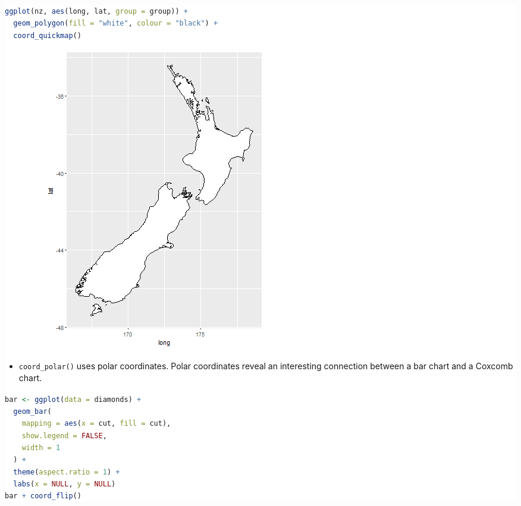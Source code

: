```r
ggplot(nz, aes(long, lat, group = group)) +
  geom_polygon(fill = "white", colour = "black") +
  coord_quickmap()
```

![plot of chunk unnamed-chunk-23](./image/unnamed-chunk-23-2.png)

* `coord_polar()` uses polar coordinates. Polar coordinates reveal an interesting connection between a bar chart and a Coxcomb chart.


```r
bar <- ggplot(data = diamonds) + 
  geom_bar(
    mapping = aes(x = cut, fill = cut), 
    show.legend = FALSE,
    width = 1
  ) + 
  theme(aspect.ratio = 1) +
  labs(x = NULL, y = NULL)
bar + coord_flip()
```
